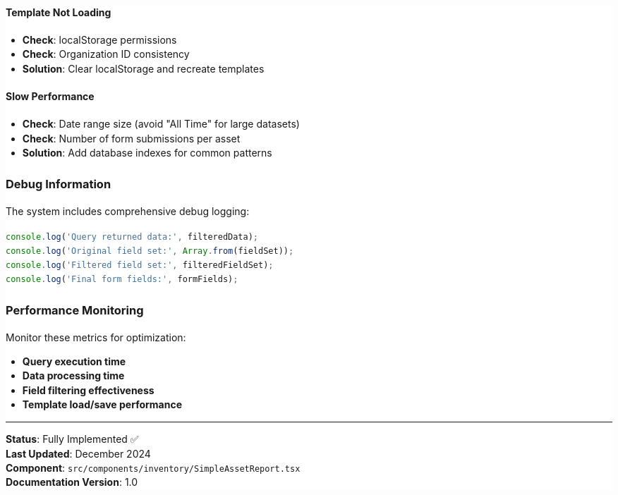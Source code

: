 #### Template Not Loading
- **Check**: localStorage permissions
- **Check**: Organization ID consistency
- **Solution**: Clear localStorage and recreate templates

#### Slow Performance
- **Check**: Date range size (avoid "All Time" for large datasets)
- **Check**: Number of form submissions per asset
- **Solution**: Add database indexes for common patterns

### Debug Information

The system includes comprehensive debug logging:

```typescript
console.log('Query returned data:', filteredData);
console.log('Original field set:', Array.from(fieldSet));
console.log('Filtered field set:', filteredFieldSet);
console.log('Final form fields:', formFields);
```

### Performance Monitoring

Monitor these metrics for optimization:
- **Query execution time**
- **Data processing time**
- **Field filtering effectiveness**
- **Template load/save performance**

---

**Status**: Fully Implemented ✅  
**Last Updated**: December 2024  
**Component**: `src/components/inventory/SimpleAssetReport.tsx`  
**Documentation Version**: 1.0 